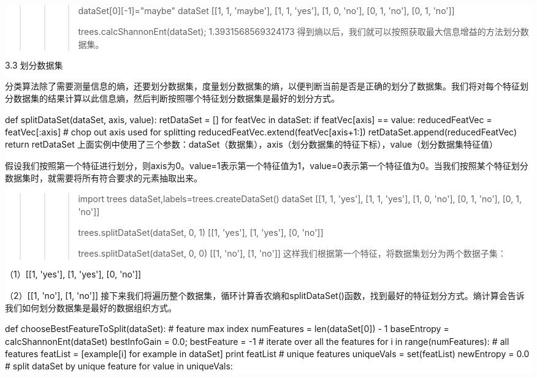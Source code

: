 >>> dataSet[0][-1]="maybe"
>>> dataSet
[[1, 1, 'maybe'], [1, 1, 'yes'], [1, 0, 'no'], [0, 1, 'no'], [0, 1, 'no']]
>>>
>>> trees.calcShannonEnt(dataSet);
1.3931568569324173
得到熵以后，我们就可以按照获取最大信息增益的方法划分数据集。

3.3 划分数据集

分类算法除了需要测量信息的熵，还要划分数据集，度量划分数据集的熵，以便判断当前是否是正确的划分了数据集。我们将对每个特征划分数据集的结果计算以此信息熵，然后判断按照哪个特征划分数据集是最好的划分方式。


def splitDataSet(dataSet, axis, value):
    retDataSet = []
    for featVec in dataSet:
        if featVec[axis] == value:
            reducedFeatVec = featVec[:axis]     # chop out axis used for splitting
            reducedFeatVec.extend(featVec[axis+1:])
            retDataSet.append(reducedFeatVec)
    return retDataSet
上面实例中使用了三个参数：dataSet（数据集），axis（划分数据集的特征下标），value（划分数据集特征值）

假设我们按照第一个特征进行划分，则axis为0。value=1表示第一个特征值为1，value=0表示第一个特征值为0。当我们按照某个特征划分数据集时，就需要将所有符合要求的元素抽取出来。

>>> import trees
>>> dataSet,labels=trees.createDataSet()
>>> dataSet
[[1, 1, 'yes'], [1, 1, 'yes'], [1, 0, 'no'], [0, 1, 'no'], [0, 1, 'no']]
>>>
>>> trees.splitDataSet(dataSet, 0, 1)
[[1, 'yes'], [1, 'yes'], [0, 'no']]
>>>
>>> trees.splitDataSet(dataSet, 0, 0)
[[1, 'no'], [1, 'no']]
这样我们根据第一个特征，将数据集划分为两个数据子集：

（1）[[1, 'yes'], [1, 'yes'], [0, 'no']]

（2）[[1, 'no'], [1, 'no']]
接下来我们将遍历整个数据集，循环计算香农熵和splitDataSet()函数，找到最好的特征划分方式。熵计算会告诉我们如何划分数据集是最好的数据组织方式。


def chooseBestFeatureToSplit(dataSet):
    # feature max index
    numFeatures = len(dataSet[0]) - 1
    baseEntropy = calcShannonEnt(dataSet)
    bestInfoGain = 0.0;
    bestFeature = -1
    # iterate over all the features
    for i in range(numFeatures):
        # all features
        featList = [example[i] for example in dataSet]
        print featList
        # unique features
        uniqueVals = set(featList)
        newEntropy = 0.0
        # split dataSet by unique feature
        for value in uniqueVals: